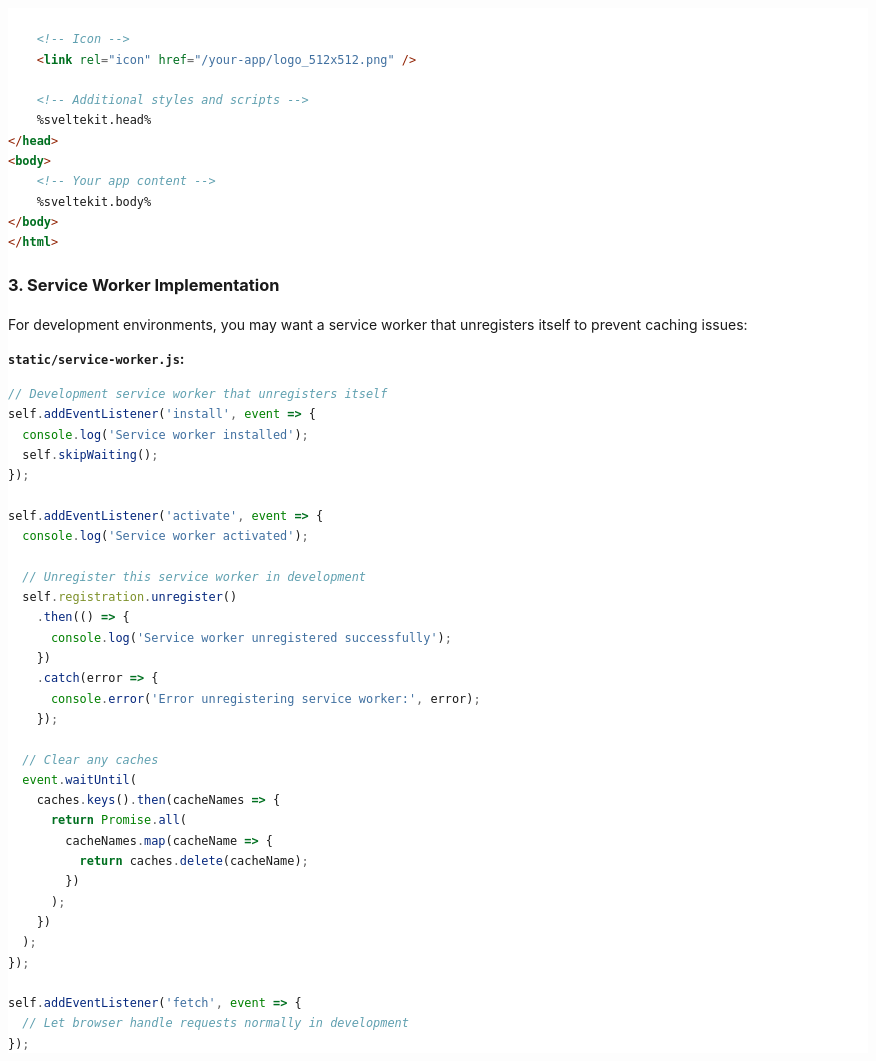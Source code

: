 ```html
    
    <!-- Icon -->
    <link rel="icon" href="/your-app/logo_512x512.png" />
    
    <!-- Additional styles and scripts -->
    %sveltekit.head%
</head>
<body>
    <!-- Your app content -->
    %sveltekit.body%
</body>
</html>
```

### 3. Service Worker Implementation

For development environments, you may want a service worker that unregisters itself to prevent caching issues:

**`static/service-worker.js`:**
```javascript
// Development service worker that unregisters itself
self.addEventListener('install', event => {
  console.log('Service worker installed');
  self.skipWaiting();
});

self.addEventListener('activate', event => {
  console.log('Service worker activated');
  
  // Unregister this service worker in development
  self.registration.unregister()
    .then(() => {
      console.log('Service worker unregistered successfully');
    })
    .catch(error => {
      console.error('Error unregistering service worker:', error);
    });
    
  // Clear any caches
  event.waitUntil(
    caches.keys().then(cacheNames => {
      return Promise.all(
        cacheNames.map(cacheName => {
          return caches.delete(cacheName);
        })
      );
    })
  );
});

self.addEventListener('fetch', event => {
  // Let browser handle requests normally in development
});
```
